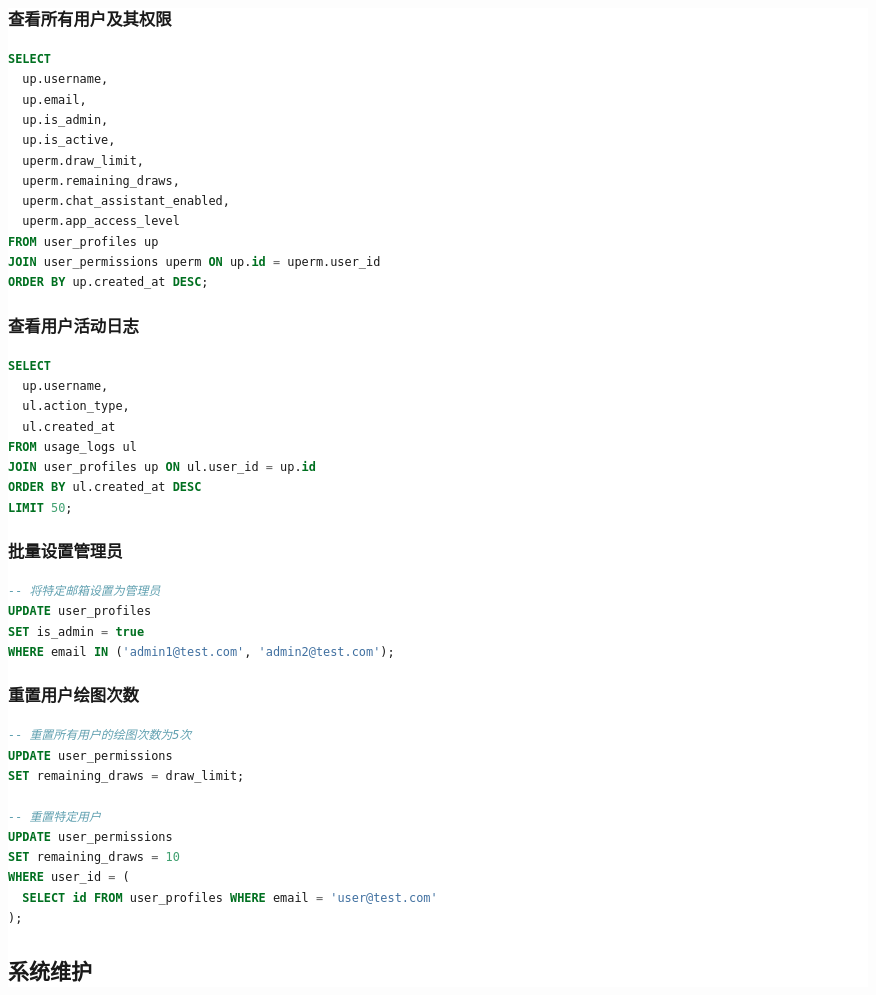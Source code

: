 ### 查看所有用户及其权限
```sql
SELECT
  up.username,
  up.email,
  up.is_admin,
  up.is_active,
  uperm.draw_limit,
  uperm.remaining_draws,
  uperm.chat_assistant_enabled,
  uperm.app_access_level
FROM user_profiles up
JOIN user_permissions uperm ON up.id = uperm.user_id
ORDER BY up.created_at DESC;
```

### 查看用户活动日志
```sql
SELECT
  up.username,
  ul.action_type,
  ul.created_at
FROM usage_logs ul
JOIN user_profiles up ON ul.user_id = up.id
ORDER BY ul.created_at DESC
LIMIT 50;
```

### 批量设置管理员
```sql
-- 将特定邮箱设置为管理员
UPDATE user_profiles
SET is_admin = true
WHERE email IN ('admin1@test.com', 'admin2@test.com');
```

### 重置用户绘图次数
```sql
-- 重置所有用户的绘图次数为5次
UPDATE user_permissions
SET remaining_draws = draw_limit;

-- 重置特定用户
UPDATE user_permissions
SET remaining_draws = 10
WHERE user_id = (
  SELECT id FROM user_profiles WHERE email = 'user@test.com'
);
```

## 系统维护
